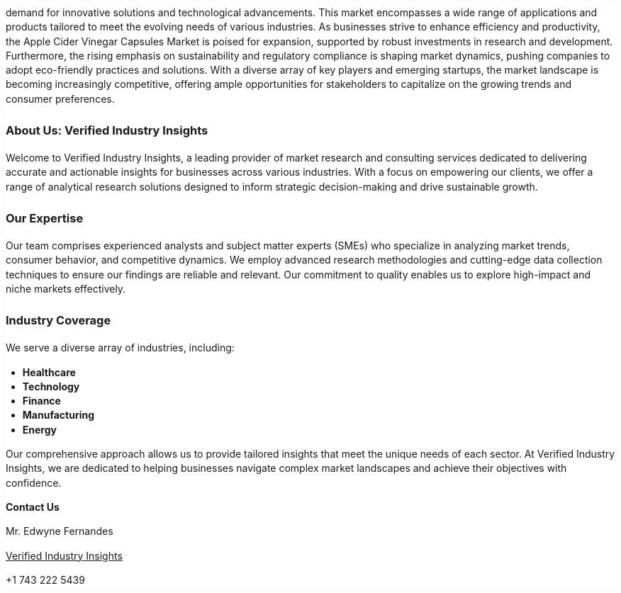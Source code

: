 demand for innovative solutions and technological advancements. This market encompasses a wide range of applications and products tailored to meet the evolving needs of various industries. As businesses strive to enhance efficiency and productivity, the Apple Cider Vinegar Capsules Market is poised for expansion, supported by robust investments in research and development. Furthermore, the rising emphasis on sustainability and regulatory compliance is shaping market dynamics, pushing companies to adopt eco-friendly practices and solutions. With a diverse array of key players and emerging startups, the market landscape is becoming increasingly competitive, offering ample opportunities for stakeholders to capitalize on the growing trends and consumer preferences.</p><h3>About Us: Verified Industry Insights</h3><p>Welcome to Verified Industry Insights, a leading provider of market research and consulting services dedicated to delivering accurate and actionable insights for businesses across various industries. With a focus on empowering our clients, we offer a range of analytical research solutions designed to inform strategic decision-making and drive sustainable growth.</p><h3>Our Expertise</h3><p>Our team comprises experienced analysts and subject matter experts (SMEs) who specialize in analyzing market trends, consumer behavior, and competitive dynamics. We employ advanced research methodologies and cutting-edge data collection techniques to ensure our findings are reliable and relevant. Our commitment to quality enables us to explore high-impact and niche markets effectively.</p><h3>Industry Coverage</h3><p>We serve a diverse array of industries, including:</p><ul><li><strong>Healthcare</strong></li><li><strong>Technology</strong></li><li><strong>Finance</strong></li><li><strong>Manufacturing</strong></li><li><strong>Energy</strong></li></ul><p>Our comprehensive approach allows us to provide tailored insights that meet the unique needs of each sector. At Verified Industry Insights, we are dedicated to helping businesses navigate complex market landscapes and achieve their objectives with confidence.</p><p><strong>Contact Us</strong></p><p>Mr. Edwyne Fernandes</p><p><a href="https://www.verifiedindustryinsights.com/">Verified Industry Insights</a></p><p>+1 743 222 5439</p>
